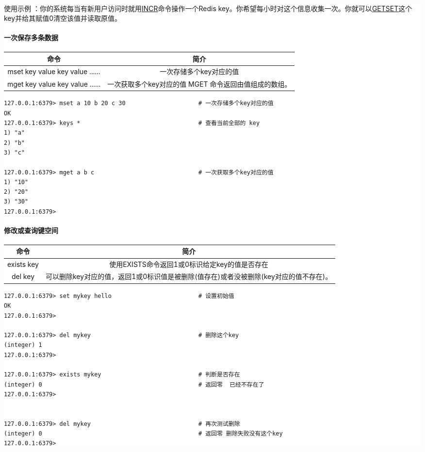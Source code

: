 使用示例 ：你的系统每当有新用户访问时就用[INCR](http://www.redis.cn/commands/incr.html)命令操作一个Redis key。你希望每小时对这个信息收集一次。你就可以[GETSET](http://www.redis.cn/commands/getset.html)这个key并给其赋值0清空该值并读取原值。

#### 一次保存多条数据



|               命令               |                          简介                          |
| :------------------------------: | :----------------------------------------------------: |
| mset  key value key value ...... |                一次存储多个key对应的值                 |
| mget  key value key value ...... | 一次获取多个key对应的值  MGET 命令返回由值组成的数组。 |

```shell
127.0.0.1:6379> mset a 10 b 20 c 30						# 一次存储多个key对应的值
OK	
127.0.0.1:6379> keys * 									# 查看当前全部的 key
1) "a"
2) "b"
3) "c"

127.0.0.1:6379> mget a b c								# 一次获取多个key对应的值
1) "10"
2) "20"
3) "30"
127.0.0.1:6379> 
```

#### 修改或查询键空间

|    命令     |                             简介                             |
| :---------: | :----------------------------------------------------------: |
| exists  key |        使用EXISTS命令返回1或0标识给定key的值是否存在         |
|  del  key   | 可以删除key对应的值，返回1或0标识值是被删除(值存在)或者没被删除(key对应的值不存在)。 |



```shell
127.0.0.1:6379> set mykey hello							# 设置初始值
OK
127.0.0.1:6379> 

127.0.0.1:6379> del mykey								# 删除这个key
(integer) 1
127.0.0.1:6379> 
		
127.0.0.1:6379> exists mykey 							# 判断是否存在  
(integer) 0												# 返回零  已经不存在了
127.0.0.1:6379> 


127.0.0.1:6379> del mykey								# 再次测试删除
(integer) 0												# 返回零 删除失败没有这个key
127.0.0.1:6379> 

```
